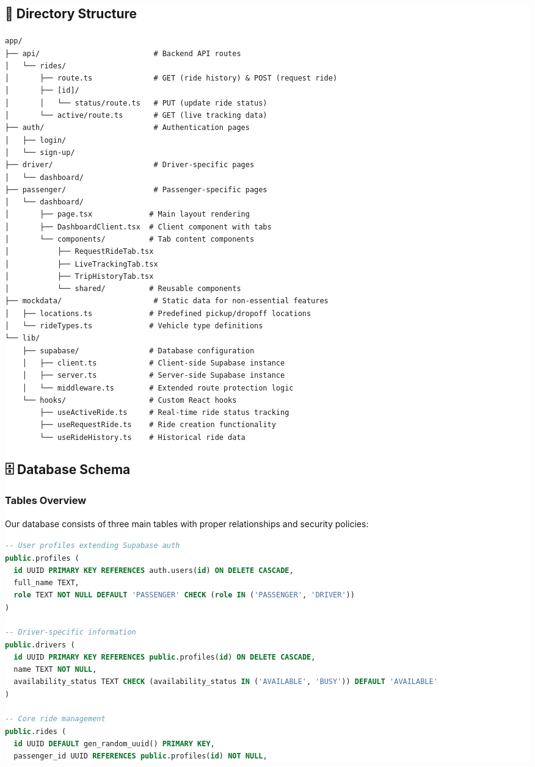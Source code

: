 ## 📁 Directory Structure

```
app/
├── api/                          # Backend API routes
│   └── rides/
│       ├── route.ts              # GET (ride history) & POST (request ride)
│       ├── [id]/
│       │   └── status/route.ts   # PUT (update ride status)
│       └── active/route.ts       # GET (live tracking data)
├── auth/                         # Authentication pages
│   ├── login/
│   └── sign-up/
├── driver/                       # Driver-specific pages
│   └── dashboard/
├── passenger/                    # Passenger-specific pages
│   └── dashboard/
│       ├── page.tsx             # Main layout rendering
│       ├── DashboardClient.tsx  # Client component with tabs
│       └── components/          # Tab content components
│           ├── RequestRideTab.tsx
│           ├── LiveTrackingTab.tsx
│           ├── TripHistoryTab.tsx
│           └── shared/          # Reusable components
├── mockdata/                     # Static data for non-essential features
│   ├── locations.ts             # Predefined pickup/dropoff locations
│   └── rideTypes.ts             # Vehicle type definitions
└── lib/
    ├── supabase/                # Database configuration
    │   ├── client.ts            # Client-side Supabase instance
    │   ├── server.ts            # Server-side Supabase instance
    │   └── middleware.ts        # Extended route protection logic
    └── hooks/                   # Custom React hooks
        ├── useActiveRide.ts     # Real-time ride status tracking
        ├── useRequestRide.ts    # Ride creation functionality
        └── useRideHistory.ts    # Historical ride data
```

## 🗄️ Database Schema

### **Tables Overview**

Our database consists of three main tables with proper relationships and security policies:

```sql
-- User profiles extending Supabase auth
public.profiles (
  id UUID PRIMARY KEY REFERENCES auth.users(id) ON DELETE CASCADE,
  full_name TEXT,
  role TEXT NOT NULL DEFAULT 'PASSENGER' CHECK (role IN ('PASSENGER', 'DRIVER'))
)

-- Driver-specific information
public.drivers (
  id UUID PRIMARY KEY REFERENCES public.profiles(id) ON DELETE CASCADE,
  name TEXT NOT NULL,
  availability_status TEXT CHECK (availability_status IN ('AVAILABLE', 'BUSY')) DEFAULT 'AVAILABLE'
)

-- Core ride management
public.rides (
  id UUID DEFAULT gen_random_uuid() PRIMARY KEY,
  passenger_id UUID REFERENCES public.profiles(id) NOT NULL,
```